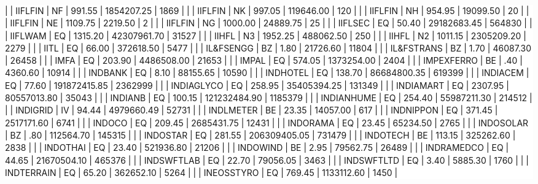 |  | IIFLFIN | NF | 991.55 | 1854207.25 | 1869 |
|  | IIFLFIN | NK | 997.05 | 119646.00 | 120 |
|  | IIFLFIN | NH | 954.95 | 19099.50 | 20 |
|  | IIFLFIN | NE | 1109.75 | 2219.50 | 2 |
|  | IIFLFIN | NG | 1000.00 | 24889.75 | 25 |
|  | IIFLSEC | EQ | 50.40 | 29182683.45 | 564830 |
|  | IIFLWAM | EQ | 1315.20 | 42307961.70 | 31527 |
|  | IIHFL | N3 | 1952.25 | 488062.50 | 250 |
|  | IIHFL | N2 | 1011.15 | 2305209.20 | 2279 |
|  | IITL | EQ | 66.00 | 372618.50 | 5477 |
|  | IL&FSENGG | BZ | 1.80 | 21726.60 | 11804 |
|  | IL&FSTRANS | BZ | 1.70 | 46087.30 | 26458 |
|  | IMFA | EQ | 203.90 | 4486508.00 | 21653 |
|  | IMPAL | EQ | 574.05 | 1373254.00 | 2404 |
|  | IMPEXFERRO | BE | .40 | 4360.60 | 10914 |
|  | INDBANK | EQ | 8.10 | 88155.65 | 10590 |
|  | INDHOTEL | EQ | 138.70 | 86684800.35 | 619399 |
|  | INDIACEM | EQ | 77.60 | 191872415.85 | 2362999 |
|  | INDIAGLYCO | EQ | 258.95 | 35405394.25 | 131349 |
|  | INDIAMART | EQ | 2307.95 | 80557013.80 | 35043 |
|  | INDIANB | EQ | 100.15 | 121232484.90 | 1185379 |
|  | INDIANHUME | EQ | 254.40 | 55987211.30 | 214512 |
|  | INDIGRID | IV | 94.44 | 4979660.49 | 52731 |
|  | INDLMETER | BE | 23.35 | 14057.00 | 617 |
|  | INDNIPPON | EQ | 371.45 | 2517171.60 | 6741 |
|  | INDOCO | EQ | 209.45 | 2685431.75 | 12431 |
|  | INDORAMA | EQ | 23.45 | 65234.50 | 2765 |
|  | INDOSOLAR | BZ | .80 | 112564.70 | 145315 |
|  | INDOSTAR | EQ | 281.55 | 206309405.05 | 731479 |
|  | INDOTECH | BE | 113.15 | 325262.60 | 2838 |
|  | INDOTHAI | EQ | 23.40 | 521936.80 | 21206 |
|  | INDOWIND | BE | 2.95 | 79562.75 | 26489 |
|  | INDRAMEDCO | EQ | 44.65 | 21670504.10 | 465376 |
|  | INDSWFTLAB | EQ | 22.70 | 79056.05 | 3463 |
|  | INDSWFTLTD | EQ | 3.40 | 5885.30 | 1760 |
|  | INDTERRAIN | EQ | 65.20 | 362652.10 | 5264 |
|  | INEOSSTYRO | EQ | 769.45 | 1133112.60 | 1450 |